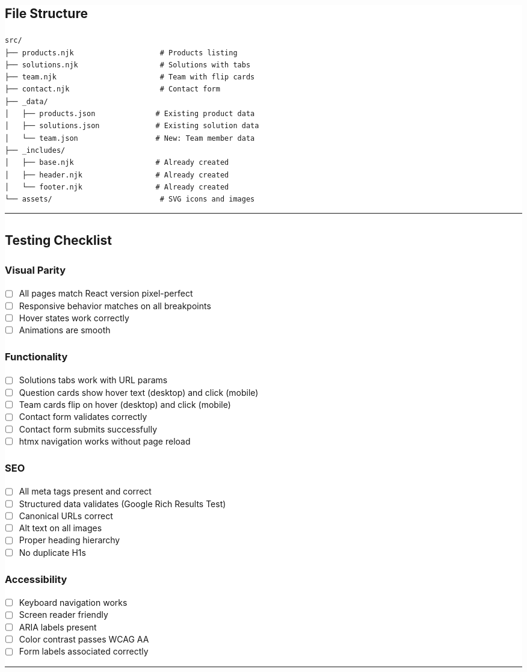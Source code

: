 
## File Structure

```
src/
├── products.njk                    # Products listing
├── solutions.njk                   # Solutions with tabs
├── team.njk                        # Team with flip cards
├── contact.njk                     # Contact form
├── _data/
│   ├── products.json              # Existing product data
│   ├── solutions.json             # Existing solution data
│   └── team.json                  # New: Team member data
├── _includes/
│   ├── base.njk                   # Already created
│   ├── header.njk                 # Already created
│   └── footer.njk                 # Already created
└── assets/                         # SVG icons and images
```

---

## Testing Checklist

### Visual Parity
- [ ] All pages match React version pixel-perfect
- [ ] Responsive behavior matches on all breakpoints
- [ ] Hover states work correctly
- [ ] Animations are smooth

### Functionality
- [ ] Solutions tabs work with URL params
- [ ] Question cards show hover text (desktop) and click (mobile)
- [ ] Team cards flip on hover (desktop) and click (mobile)
- [ ] Contact form validates correctly
- [ ] Contact form submits successfully
- [ ] htmx navigation works without page reload

### SEO
- [ ] All meta tags present and correct
- [ ] Structured data validates (Google Rich Results Test)
- [ ] Canonical URLs correct
- [ ] Alt text on all images
- [ ] Proper heading hierarchy
- [ ] No duplicate H1s

### Accessibility
- [ ] Keyboard navigation works
- [ ] Screen reader friendly
- [ ] ARIA labels present
- [ ] Color contrast passes WCAG AA
- [ ] Form labels associated correctly

---